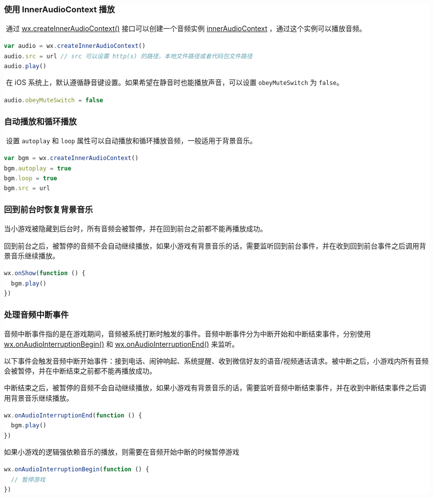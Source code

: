 ### 使用 InnerAudioContext 播放

​		通过 [wx.createInnerAudioContext()](https://developers.weixin.qq.com/minigame/dev/api/media/audio/wx.createInnerAudioContext.html) 接口可以创建一个音频实例 [innerAudioContext](https://developers.weixin.qq.com/minigame/dev/api/media/audio/InnerAudioContext.html) ，通过这个实例可以播放音频。

```javascript
var audio = wx.createInnerAudioContext()
audio.src = url // src 可以设置 http(s) 的路径，本地文件路径或者代码包文件路径
audio.play()
```

​		在 iOS 系统上，默认遵循静音键设置。如果希望在静音时也能播放声音，可以设置 `obeyMuteSwitch` 为 `false`。

```javascript
audio.obeyMuteSwitch = false
```

### 自动播放和循环播放

​		设置 `autoplay` 和 `loop` 属性可以自动播放和循环播放音频，一般适用于背景音乐。

```javascript
var bgm = wx.createInnerAudioContext()
bgm.autoplay = true
bgm.loop = true
bgm.src = url
```

### 回到前台时恢复背景音乐

​		当小游戏被隐藏到后台时，所有音频会被暂停，并在回到前台之前都不能再播放成功。

​		回到前台之后，被暂停的音频不会自动继续播放，如果小游戏有背景音乐的话，需要监听回到前台事件，并在收到回到前台事件之后调用背景音乐继续播放。

```javascript
wx.onShow(function () {
  bgm.play()
})
```

### 处理音频中断事件

​		音频中断事件指的是在游戏期间，音频被系统打断时触发的事件。音频中断事件分为中断开始和中断结束事件，分别使用 [wx.onAudioInterruptionBegin()](https://developers.weixin.qq.com/minigame/dev/api/base/app/app-event/wx.onAudioInterruptionBegin.html) 和 [wx.onAudioInterruptionEnd()](https://developers.weixin.qq.com/minigame/dev/api/base/app/app-event/wx.onAudioInterruptionEnd.html) 来监听。

​		以下事件会触发音频中断开始事件：接到电话、闹钟响起、系统提醒、收到微信好友的语音/视频通话请求。被中断之后，小游戏内所有音频会被暂停，并在中断结束之前都不能再播放成功。

​		中断结束之后，被暂停的音频不会自动继续播放，如果小游戏有背景音乐的话，需要监听音频中断结束事件，并在收到中断结束事件之后调用背景音乐继续播放。

```javascript
wx.onAudioInterruptionEnd(function () {
  bgm.play()
})
```

如果小游戏的逻辑强依赖音乐的播放，则需要在音频开始中断的时候暂停游戏

```javascript
wx.onAudioInterruptionBegin(function () {
  // 暂停游戏
})
```

###  